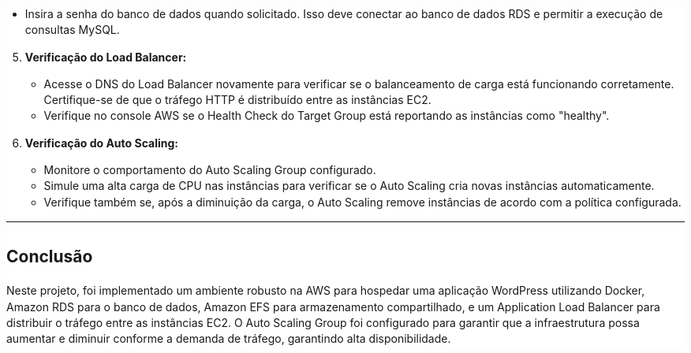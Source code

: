    - Insira a senha do banco de dados quando solicitado. Isso deve conectar ao banco de dados RDS e permitir a execução de consultas MySQL.

5. **Verificação do Load Balancer:**
   - Acesse o DNS do Load Balancer novamente para verificar se o balanceamento de carga está funcionando corretamente. Certifique-se de que o tráfego HTTP é distribuído entre as instâncias EC2.
   - Verifique no console AWS se o Health Check do Target Group está reportando as instâncias como "healthy".

6. **Verificação do Auto Scaling:**
   - Monitore o comportamento do Auto Scaling Group configurado.
   - Simule uma alta carga de CPU nas instâncias para verificar se o Auto Scaling cria novas instâncias automaticamente.
   - Verifique também se, após a diminuição da carga, o Auto Scaling remove instâncias de acordo com a política configurada.

---

## Conclusão

Neste projeto, foi implementado um ambiente robusto na AWS para hospedar uma aplicação WordPress utilizando Docker, Amazon RDS para o banco de dados, Amazon EFS para armazenamento compartilhado, e um Application Load Balancer para distribuir o tráfego entre as instâncias EC2. O Auto Scaling Group foi configurado para garantir que a infraestrutura possa aumentar e diminuir conforme a demanda de tráfego, garantindo alta disponibilidade.
